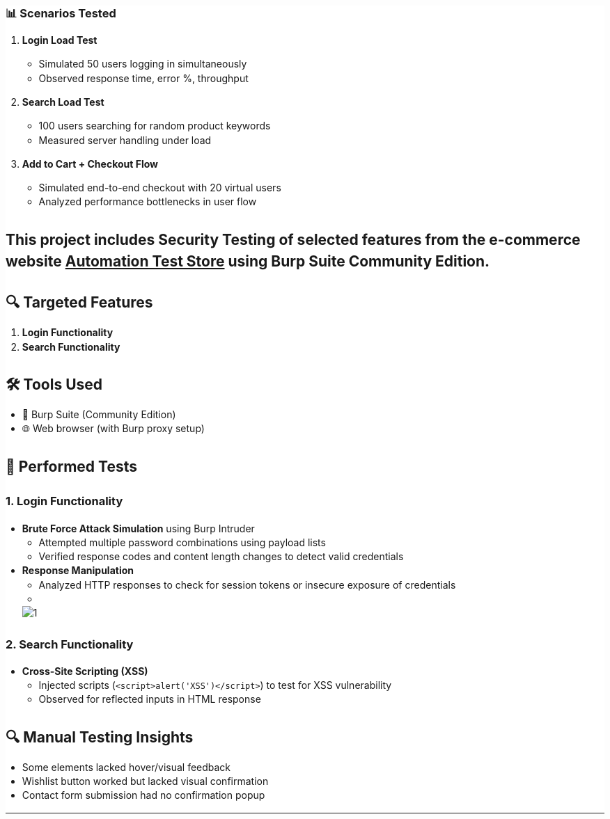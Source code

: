 ### 📊 Scenarios Tested

1. **Login Load Test**
   - Simulated 50 users logging in simultaneously
   - Observed response time, error %, throughput

2. **Search Load Test**
   - 100 users searching for random product keywords
   - Measured server handling under load

3. **Add to Cart + Checkout Flow**
   - Simulated end-to-end checkout with 20 virtual users
   - Analyzed performance bottlenecks in user flow


## This project includes  **Security Testing** of selected features from the e-commerce website [Automation Test Store](https://automationteststore.com) using **Burp Suite Community Edition**.

## 🔍 Targeted Features

1. **Login Functionality**
2. **Search Functionality**

## 🛠 Tools Used

- 🔧 Burp Suite (Community Edition)
- 🌐 Web browser (with Burp proxy setup)

## 🧪 Performed Tests

### 1. **Login Functionality**
- **Brute Force Attack Simulation** using Burp Intruder
  - Attempted multiple password combinations using payload lists
  - Verified response codes and content length changes to detect valid credentials
- **Response Manipulation**
  - Analyzed HTTP responses to check for session tokens or insecure exposure of credentials
  - 
  ![1](https://github.com/user-attachments/assets/337b54a5-ebce-4ba5-9293-3980c3b64a10)

### 2. **Search Functionality**
- **Cross-Site Scripting (XSS)**
  - Injected scripts (`<script>alert('XSS')</script>`) to test for XSS vulnerability
  - Observed for reflected inputs in HTML response

## 🔍 Manual Testing Insights
- Some elements lacked hover/visual feedback
- Wishlist button worked but lacked visual confirmation
- Contact form submission had no confirmation popup

---